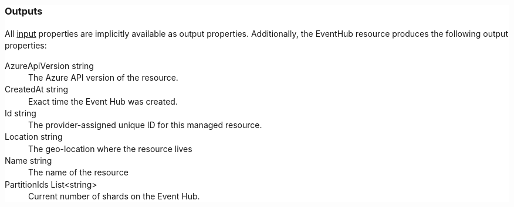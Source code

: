 
### Outputs

All [input](#inputs) properties are implicitly available as output properties. Additionally, the EventHub resource produces the following output properties:



<div>
<pulumi-choosable type="language" values="csharp">
<dl class="resources-properties"><dt class="property-"
            title="">
        <span id="azureapiversion_csharp">
<a data-swiftype-name="resource-property" data-swiftype-type="text" href="#azureapiversion_csharp" style="color: inherit; text-decoration: inherit;">Azure<wbr>Api<wbr>Version</a>
</span>
        <span class="property-indicator"></span>
        <span class="property-type">string</span>
    </dt>
    <dd>The Azure API version of the resource.</dd><dt class="property-"
            title="">
        <span id="createdat_csharp">
<a data-swiftype-name="resource-property" data-swiftype-type="text" href="#createdat_csharp" style="color: inherit; text-decoration: inherit;">Created<wbr>At</a>
</span>
        <span class="property-indicator"></span>
        <span class="property-type">string</span>
    </dt>
    <dd>Exact time the Event Hub was created.</dd><dt class="property-"
            title="">
        <span id="id_csharp">
<a data-swiftype-name="resource-property" data-swiftype-type="text" href="#id_csharp" style="color: inherit; text-decoration: inherit;">Id</a>
</span>
        <span class="property-indicator"></span>
        <span class="property-type">string</span>
    </dt>
    <dd>The provider-assigned unique ID for this managed resource.</dd><dt class="property-"
            title="">
        <span id="location_csharp">
<a data-swiftype-name="resource-property" data-swiftype-type="text" href="#location_csharp" style="color: inherit; text-decoration: inherit;">Location</a>
</span>
        <span class="property-indicator"></span>
        <span class="property-type">string</span>
    </dt>
    <dd>The geo-location where the resource lives</dd><dt class="property-"
            title="">
        <span id="name_csharp">
<a data-swiftype-name="resource-property" data-swiftype-type="text" href="#name_csharp" style="color: inherit; text-decoration: inherit;">Name</a>
</span>
        <span class="property-indicator"></span>
        <span class="property-type">string</span>
    </dt>
    <dd>The name of the resource</dd><dt class="property-"
            title="">
        <span id="partitionids_csharp">
<a data-swiftype-name="resource-property" data-swiftype-type="text" href="#partitionids_csharp" style="color: inherit; text-decoration: inherit;">Partition<wbr>Ids</a>
</span>
        <span class="property-indicator"></span>
        <span class="property-type">List&lt;string&gt;</span>
    </dt>
    <dd>Current number of shards on the Event Hub.</dd><dt class="property-"
